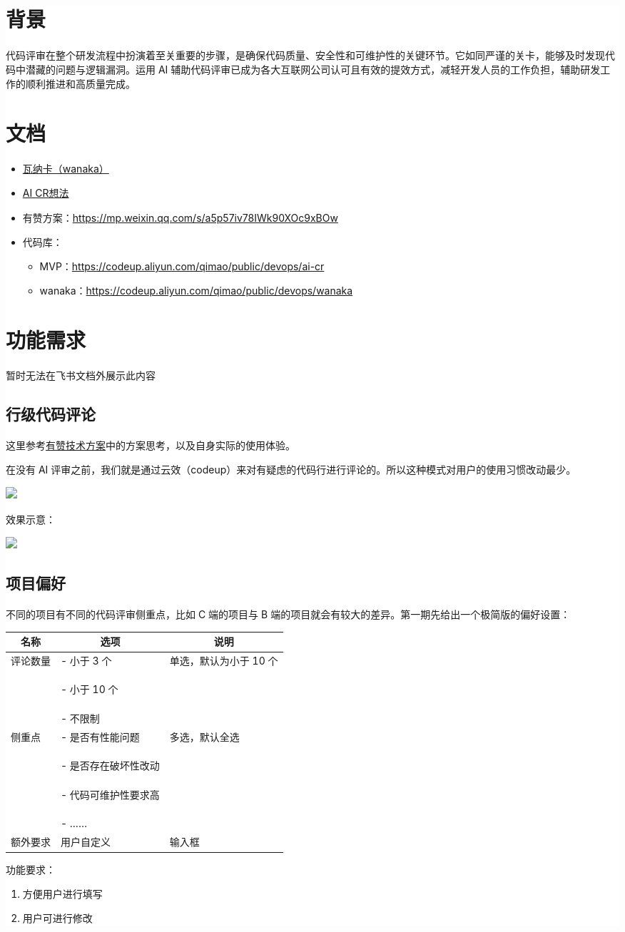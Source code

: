 # 背景

代码评审在整个研发流程中扮演着至关重要的步骤，是确保代码质量、安全性和可维护性的关键环节。它如同严谨的关卡，能够及时发现代码中潜藏的问题与逻辑漏洞。运用 AI 辅助代码评审已成为各大互联网公司认可且有效的提效方式，减轻开发人员的工作负担，辅助研发工作的顺利推进和高质量完成。

# 文档

- [瓦纳卡（wanaka）](https://x0sgcptncj.feishu.cn/wiki/XKwEw6XHiiITgnkSGNKcQJWYnCb)
    
- [AI CR想法](https://x0sgcptncj.feishu.cn/docx/R9jFdSJ7LoIOYExV8wacTOsYnmh)
    
- 有赞方案：https://mp.weixin.qq.com/s/a5p57iv78IWk90XOc9xBOw
    
- 代码库：
    
    - MVP：https://codeup.aliyun.com/qimao/public/devops/ai-cr
        
    - wanaka：https://codeup.aliyun.com/qimao/public/devops/wanaka
        

# 功能需求

暂时无法在飞书文档外展示此内容

## 行级代码评论

这里参考[有赞技术方案](https://mp.weixin.qq.com/s/a5p57iv78IWk90XOc9xBOw)中的方案思考，以及自身实际的使用体验。

在没有 AI 评审之前，我们就是通过云效（codeup）来对有疑虑的代码行进行评论的。所以这种模式对用户的使用习惯改动最少。

![](https://x0sgcptncj.feishu.cn/space/api/box/stream/download/asynccode/?code=ODlkYzZlMTE3ZmQxZmMzOTAzM2I4NTk5M2QwNDIwZjNfTW9mdjlKeUx3eHlEN1dxbm9sT3A4NnJsU2Q4eW05WlZfVG9rZW46WTQ4M2JOUXA0b05NYXp4QmNXOWNmNEkybjNjXzE3NDgwNTEwNzg6MTc0ODA1NDY3OF9WNA)

效果示意：

![](https://x0sgcptncj.feishu.cn/space/api/box/stream/download/asynccode/?code=MGUzZmNmZjYwMjViYzgyNGY4YTllY2JkZGM5MDY3NjZfOGFBZ3NPTFFFZUVpOEtnVG5kNVkxbmJlSnluOWhZVTZfVG9rZW46SzI3cWJrbk8zb3h0Tmh4VVE0NmM3cmVWbk1oXzE3NDgwNTEwNzg6MTc0ODA1NDY3OF9WNA)

## 项目偏好

不同的项目有不同的代码评审侧重点，比如 C 端的项目与 B 端的项目就会有较大的差异。第一期先给出一个极简版的偏好设置：

|名称|选项|说明|
|---|---|---|
|评论数量|- 小于 3 个<br>    <br>- 小于 10 个<br>    <br>- 不限制|单选，默认为小于 10 个|
|侧重点|- 是否有性能问题<br>    <br>- 是否存在破坏性改动<br>    <br>- 代码可维护性要求高<br>    <br>- ……|多选，默认全选|
|额外要求|用户自定义|输入框|

功能要求：

1. 方便用户进行填写
    
2. 用户可进行修改
    
